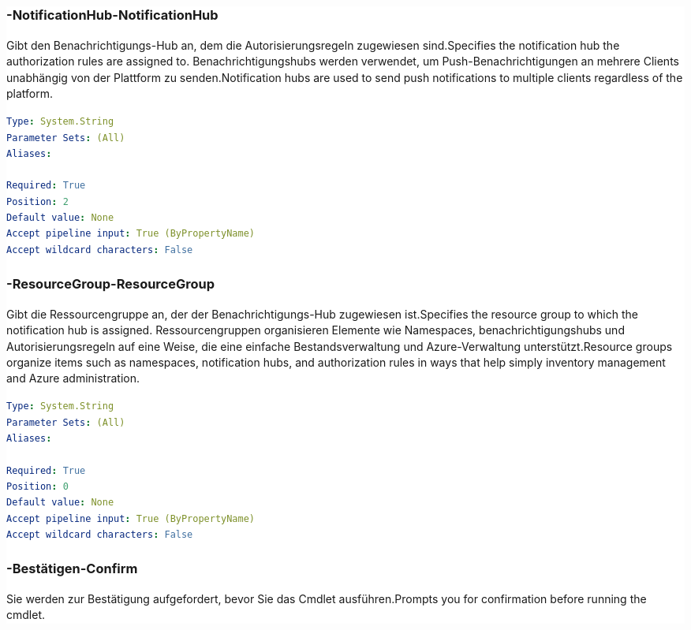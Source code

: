 ### <span data-ttu-id="5cb03-128">-NotificationHub</span><span class="sxs-lookup"><span data-stu-id="5cb03-128">-NotificationHub</span></span>
<span data-ttu-id="5cb03-129">Gibt den Benachrichtigungs-Hub an, dem die Autorisierungsregeln zugewiesen sind.</span><span class="sxs-lookup"><span data-stu-id="5cb03-129">Specifies the notification hub the authorization rules are assigned to.</span></span>
<span data-ttu-id="5cb03-130">Benachrichtigungshubs werden verwendet, um Push-Benachrichtigungen an mehrere Clients unabhängig von der Plattform zu senden.</span><span class="sxs-lookup"><span data-stu-id="5cb03-130">Notification hubs are used to send push notifications to multiple clients regardless of the platform.</span></span>

```yaml
Type: System.String
Parameter Sets: (All)
Aliases:

Required: True
Position: 2
Default value: None
Accept pipeline input: True (ByPropertyName)
Accept wildcard characters: False
```

### <span data-ttu-id="5cb03-131">-ResourceGroup</span><span class="sxs-lookup"><span data-stu-id="5cb03-131">-ResourceGroup</span></span>
<span data-ttu-id="5cb03-132">Gibt die Ressourcengruppe an, der der Benachrichtigungs-Hub zugewiesen ist.</span><span class="sxs-lookup"><span data-stu-id="5cb03-132">Specifies the resource group to which the notification hub is assigned.</span></span>
<span data-ttu-id="5cb03-133">Ressourcengruppen organisieren Elemente wie Namespaces, benachrichtigungshubs und Autorisierungsregeln auf eine Weise, die eine einfache Bestandsverwaltung und Azure-Verwaltung unterstützt.</span><span class="sxs-lookup"><span data-stu-id="5cb03-133">Resource groups organize items such as namespaces, notification hubs, and authorization rules in ways that help simply inventory management and Azure administration.</span></span>

```yaml
Type: System.String
Parameter Sets: (All)
Aliases:

Required: True
Position: 0
Default value: None
Accept pipeline input: True (ByPropertyName)
Accept wildcard characters: False
```

### <span data-ttu-id="5cb03-134">-Bestätigen</span><span class="sxs-lookup"><span data-stu-id="5cb03-134">-Confirm</span></span>
<span data-ttu-id="5cb03-135">Sie werden zur Bestätigung aufgefordert, bevor Sie das Cmdlet ausführen.</span><span class="sxs-lookup"><span data-stu-id="5cb03-135">Prompts you for confirmation before running the cmdlet.</span></span>

